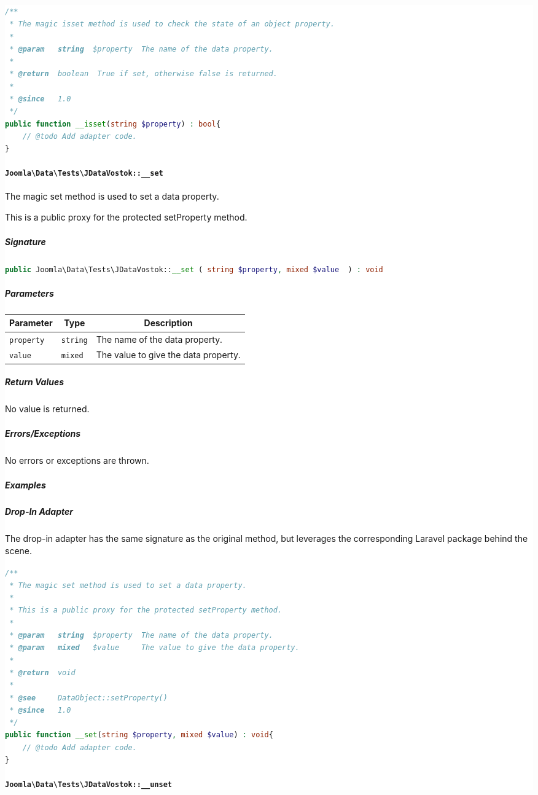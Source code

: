 ```php
/**
 * The magic isset method is used to check the state of an object property.
 *
 * @param   string  $property  The name of the data property.
 *
 * @return  boolean  True if set, otherwise false is returned.
 *
 * @since   1.0
 */
public function __isset(string $property) : bool{
    // @todo Add adapter code.
}
```
#### `Joomla\Data\Tests\JDataVostok::__set`

The magic set method is used to set a data property.

This is a public proxy for the protected setProperty method.

##### Signature

```php
public Joomla\Data\Tests\JDataVostok::__set ( string $property, mixed $value  ) : void
```
##### Parameters

| Parameter | Type | Description |
|----------|------|-------------|
| `property` | `string` | The name of the data property. |
| `value` | `mixed` | The value to give the data property. |

##### Return Values

No value is returned.

##### Errors/Exceptions

No errors or exceptions are thrown.

##### Examples

##### Drop-In Adapter

The drop-in adapter has the same signature as the original  method,
but leverages the corresponding Laravel package behind the scene.
 
```php
/**
 * The magic set method is used to set a data property.
 *
 * This is a public proxy for the protected setProperty method.
 *
 * @param   string  $property  The name of the data property.
 * @param   mixed   $value     The value to give the data property.
 *
 * @return  void
 *
 * @see     DataObject::setProperty()
 * @since   1.0
 */
public function __set(string $property, mixed $value) : void{
    // @todo Add adapter code.
}
```
#### `Joomla\Data\Tests\JDataVostok::__unset`

